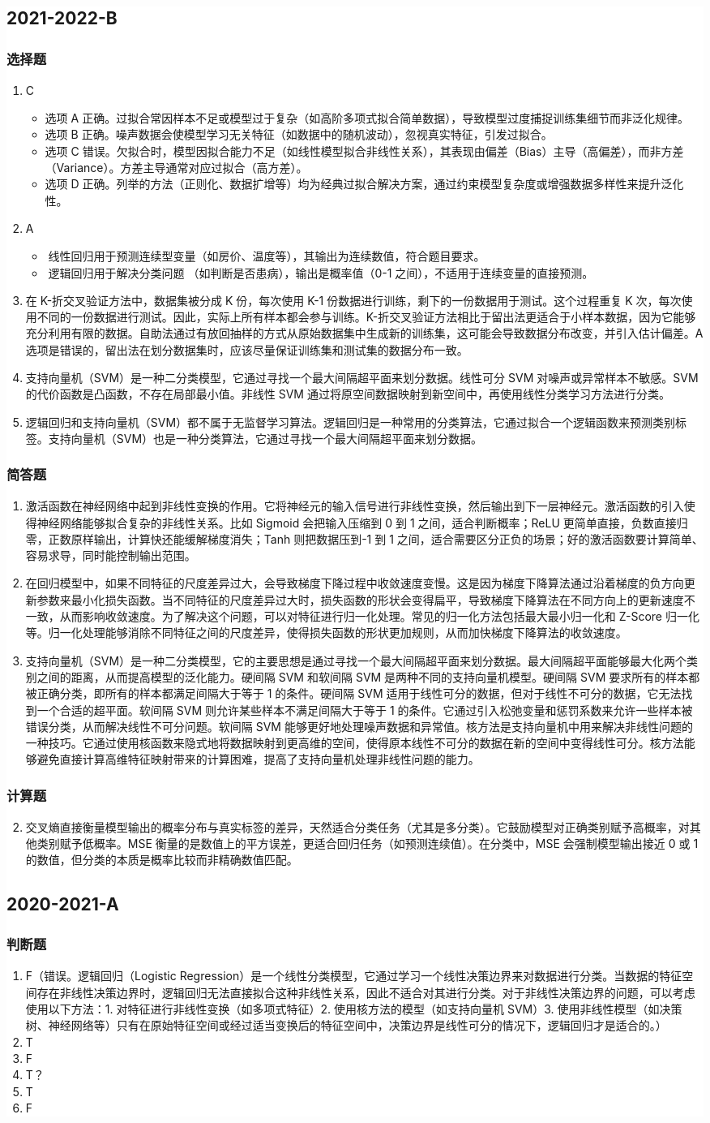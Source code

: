 ## 2021-2022-B

### 选择题

1. C

   - 选项 A 正确。过拟合常因样本不足或模型过于复杂（如高阶多项式拟合简单数据），导致模型过度捕捉训练集细节而非泛化规律。
   - 选项 B 正确。噪声数据会使模型学习无关特征（如数据中的随机波动），忽视真实特征，引发过拟合。
   - 选项 C 错误。欠拟合时，模型因拟合能力不足（如线性模型拟合非线性关系），其表现由偏差（Bias）​ 主导（高偏差），而非方差（Variance）。方差主导通常对应过拟合（高方差）。
   - 选项 D 正确。列举的方法（正则化、数据扩增等）均为经典过拟合解决方案，通过约束模型复杂度或增强数据多样性来提升泛化性。

2. A

   - ​ 线性回归用于预测连续型变量 ​（如房价、温度等），其输出为连续数值，符合题目要求。
   - ​ 逻辑回归用于解决分类问题 ​（如判断是否患病），输出是概率值（0-1 之间），不适用于连续变量的直接预测。

3. 在 K-折交叉验证方法中，数据集被分成 K 份，每次使用 K-1 份数据进行训练，剩下的一份数据用于测试。这个过程重复 K 次，每次使用不同的一份数据进行测试。因此，实际上所有样本都会参与训练。K-折交叉验证方法相比于留出法更适合于小样本数据，因为它能够充分利用有限的数据。自助法通过有放回抽样的方式从原始数据集中生成新的训练集，这可能会导致数据分布改变，并引入估计偏差。A 选项是错误的，留出法在划分数据集时，应该尽量保证训练集和测试集的数据分布一致。

4. 支持向量机（SVM）是一种二分类模型，它通过寻找一个最大间隔超平面来划分数据。线性可分 SVM 对噪声或异常样本不敏感。SVM 的代价函数是凸函数，不存在局部最小值。非线性 SVM 通过将原空间数据映射到新空间中，再使用线性分类学习方法进行分类。

5. 逻辑回归和支持向量机（SVM）都不属于无监督学习算法。逻辑回归是一种常用的分类算法，它通过拟合一个逻辑函数来预测类别标签。支持向量机（SVM）也是一种分类算法，它通过寻找一个最大间隔超平面来划分数据。

### 简答题

1. 激活函数在神经网络中起到非线性变换的作用。它将神经元的输入信号进行非线性变换，然后输出到下一层神经元。激活函数的引入使得神经网络能够拟合复杂的非线性关系。比如 Sigmoid 会把输入压缩到 0 到 1 之间，适合判断概率；ReLU 更简单直接，负数直接归零，正数原样输出，计算快还能缓解梯度消失；Tanh 则把数据压到-1 到 1 之间，适合需要区分正负的场景；好的激活函数要计算简单、容易求导，同时能控制输出范围。

2. 在回归模型中，如果不同特征的尺度差异过大，会导致梯度下降过程中收敛速度变慢。这是因为梯度下降算法通过沿着梯度的负方向更新参数来最小化损失函数。当不同特征的尺度差异过大时，损失函数的形状会变得扁平，导致梯度下降算法在不同方向上的更新速度不一致，从而影响收敛速度。为了解决这个问题，可以对特征进行归一化处理。常见的归一化方法包括最大最小归一化和 Z-Score 归一化等。归一化处理能够消除不同特征之间的尺度差异，使得损失函数的形状更加规则，从而加快梯度下降算法的收敛速度。

3. 支持向量机（SVM）是一种二分类模型，它的主要思想是通过寻找一个最大间隔超平面来划分数据。最大间隔超平面能够最大化两个类别之间的距离，从而提高模型的泛化能力。硬间隔 SVM 和软间隔 SVM 是两种不同的支持向量机模型。硬间隔 SVM 要求所有的样本都被正确分类，即所有的样本都满足间隔大于等于 1 的条件。硬间隔 SVM 适用于线性可分的数据，但对于线性不可分的数据，它无法找到一个合适的超平面。软间隔 SVM 则允许某些样本不满足间隔大于等于 1 的条件。它通过引入松弛变量和惩罚系数来允许一些样本被错误分类，从而解决线性不可分问题。软间隔 SVM 能够更好地处理噪声数据和异常值。核方法是支持向量机中用来解决非线性问题的一种技巧。它通过使用核函数来隐式地将数据映射到更高维的空间，使得原本线性不可分的数据在新的空间中变得线性可分。核方法能够避免直接计算高维特征映射带来的计算困难，提高了支持向量机处理非线性问题的能力。

### 计算题

2. 交叉熵直接衡量模型输出的概率分布与真实标签的差异，天然适合分类任务（尤其是多分类）。它鼓励模型对正确类别赋予高概率，对其他类别赋予低概率。​MSE 衡量的是数值上的平方误差，更适合回归任务（如预测连续值）。在分类中，MSE 会强制模型输出接近 0 或 1 的数值，但分类的本质是概率比较而非精确数值匹配。

## 2020-2021-A

### 判断题

1. F（错误。逻辑回归（Logistic Regression）是一个线性分类模型，它通过学习一个线性决策边界来对数据进行分类。当数据的特征空间存在非线性决策边界时，逻辑回归无法直接拟合这种非线性关系，因此不适合对其进行分类。对于非线性决策边界的问题，可以考虑使用以下方法：1. 对特征进行非线性变换（如多项式特征）2. 使用核方法的模型（如支持向量机 SVM）3. 使用非线性模型（如决策树、神经网络等）只有在原始特征空间或经过适当变换后的特征空间中，决策边界是线性可分的情况下，逻辑回归才是适合的。）
2. T
3. F
4. T？
5. T
6. F
